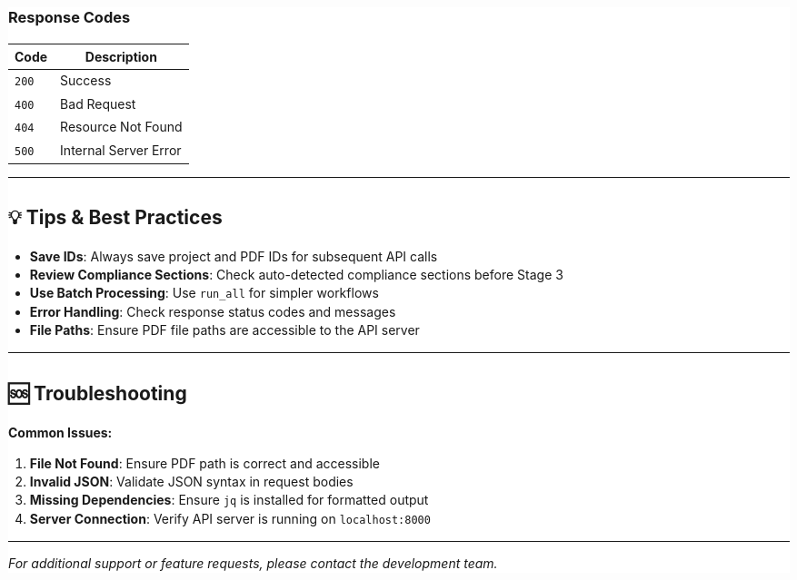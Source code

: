 ### Response Codes

| Code | Description |
|------|-------------|
| `200` | Success |
| `400` | Bad Request |
| `404` | Resource Not Found |
| `500` | Internal Server Error |

---

## 💡 Tips & Best Practices

- **Save IDs**: Always save project and PDF IDs for subsequent API calls
- **Review Compliance Sections**: Check auto-detected compliance sections before Stage 3
- **Use Batch Processing**: Use `run_all` for simpler workflows
- **Error Handling**: Check response status codes and messages
- **File Paths**: Ensure PDF file paths are accessible to the API server

---

## 🆘 Troubleshooting

**Common Issues:**

1. **File Not Found**: Ensure PDF path is correct and accessible
2. **Invalid JSON**: Validate JSON syntax in request bodies
3. **Missing Dependencies**: Ensure `jq` is installed for formatted output
4. **Server Connection**: Verify API server is running on `localhost:8000`

---

*For additional support or feature requests, please contact the development team.*